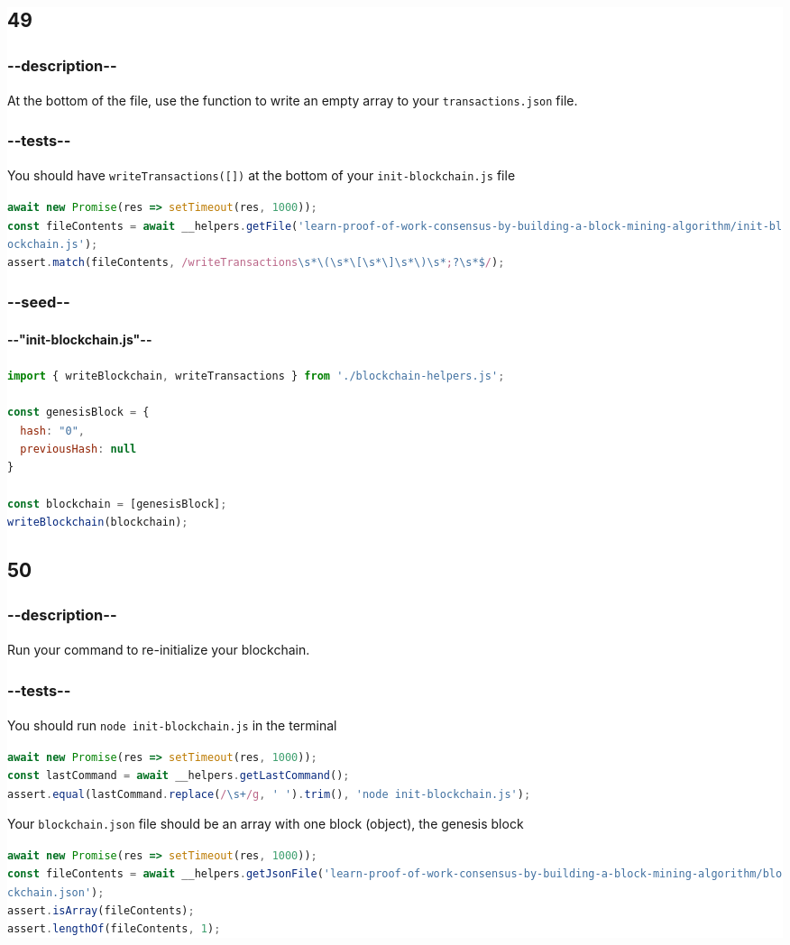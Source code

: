 ## 49

### --description--

At the bottom of the file, use the function to write an empty array to your `transactions.json` file.

### --tests--

You should have `writeTransactions([])` at the bottom of your `init-blockchain.js` file

```js
await new Promise(res => setTimeout(res, 1000));
const fileContents = await __helpers.getFile('learn-proof-of-work-consensus-by-building-a-block-mining-algorithm/init-blockchain.js');
assert.match(fileContents, /writeTransactions\s*\(\s*\[\s*\]\s*\)\s*;?\s*$/);
```

### --seed--

#### --"init-blockchain.js"--

```js
import { writeBlockchain, writeTransactions } from './blockchain-helpers.js';

const genesisBlock = {
  hash: "0",
  previousHash: null
}

const blockchain = [genesisBlock];
writeBlockchain(blockchain);
```

## 50

### --description--

Run your command to re-initialize your blockchain.

### --tests--

You should run `node init-blockchain.js` in the terminal

```js
await new Promise(res => setTimeout(res, 1000));
const lastCommand = await __helpers.getLastCommand();
assert.equal(lastCommand.replace(/\s+/g, ' ').trim(), 'node init-blockchain.js');
```

Your `blockchain.json` file should be an array with one block (object), the genesis block

```js
await new Promise(res => setTimeout(res, 1000));
const fileContents = await __helpers.getJsonFile('learn-proof-of-work-consensus-by-building-a-block-mining-algorithm/blockchain.json');
assert.isArray(fileContents);
assert.lengthOf(fileContents, 1);
```
